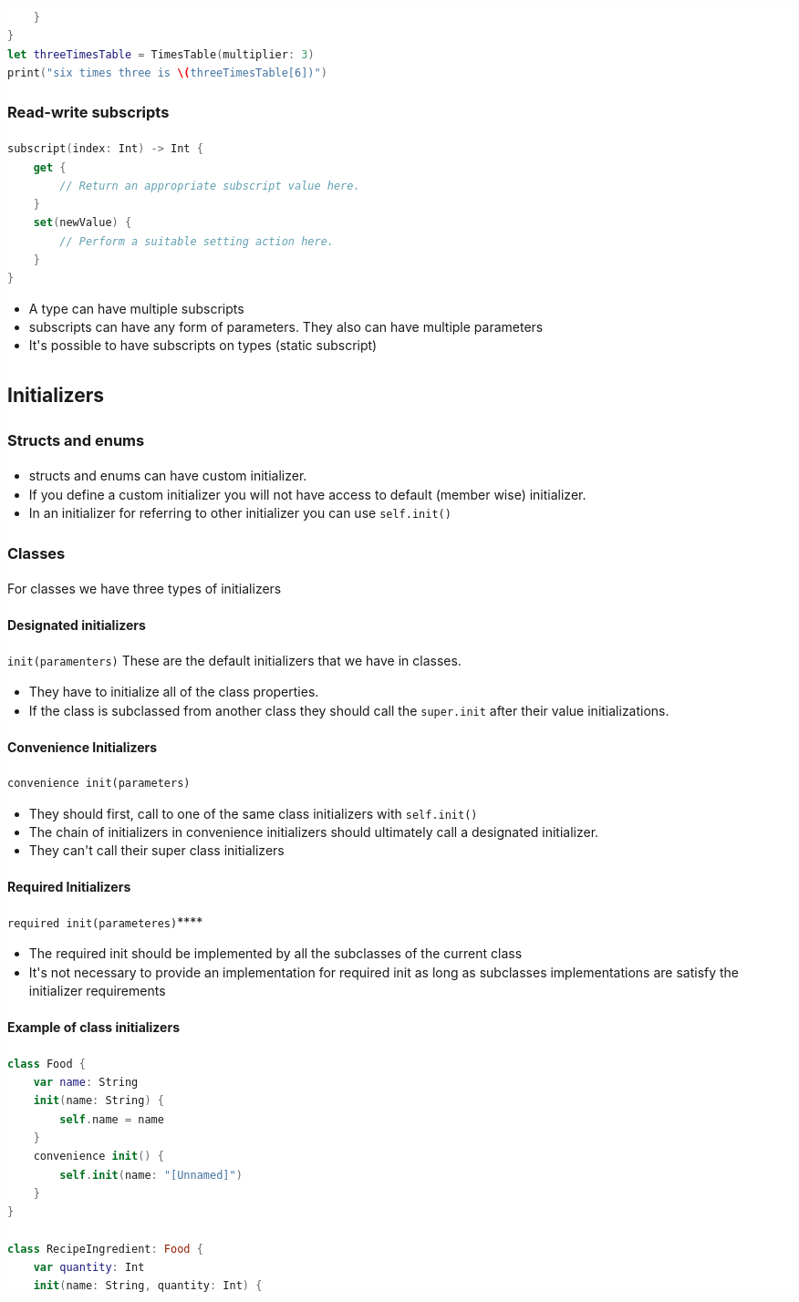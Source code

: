 ```swift
    }
}
let threeTimesTable = TimesTable(multiplier: 3)
print("six times three is \(threeTimesTable[6])")
```
### Read-write subscripts
```swift
subscript(index: Int) -> Int {
    get {
        // Return an appropriate subscript value here.
    }
    set(newValue) {
        // Perform a suitable setting action here.
    }
}
```
* A type can have multiple subscripts
* subscripts can have any form of parameters. They also can have multiple parameters
* It's possible to have subscripts on types (static subscript)

## Initializers
### Structs and enums
* structs and enums can have custom initializer.
* If you define a custom initializer you will not have access to default (member wise) initializer.
* In an initializer for referring to other initializer you can use `self.init()`
### Classes
For classes we have three types of initializers
#### Designated initializers
`init(paramenters)`
These are the default initializers that we have in classes.
* They have to initialize all of the class properties.
* If the class is subclassed from another class they should call the `super.init` after their value initializations.
#### Convenience Initializers
`convenience init(parameters)`
* They should first, call to one of the same class initializers with `self.init()`
* The chain of initializers in convenience initializers should ultimately call a designated initializer.
* They can't call their super class initializers
#### Required Initializers
`required init(parameteres)`****
* The required init should be implemented by all the subclasses of the current class
* It's not necessary to provide an implementation for required init as long as subclasses implementations are satisfy the initializer requirements
#### Example of class initializers
```swift
class Food {
    var name: String
    init(name: String) {
        self.name = name
    }
    convenience init() {
        self.init(name: "[Unnamed]")
    }
}

class RecipeIngredient: Food {
    var quantity: Int
    init(name: String, quantity: Int) {
```